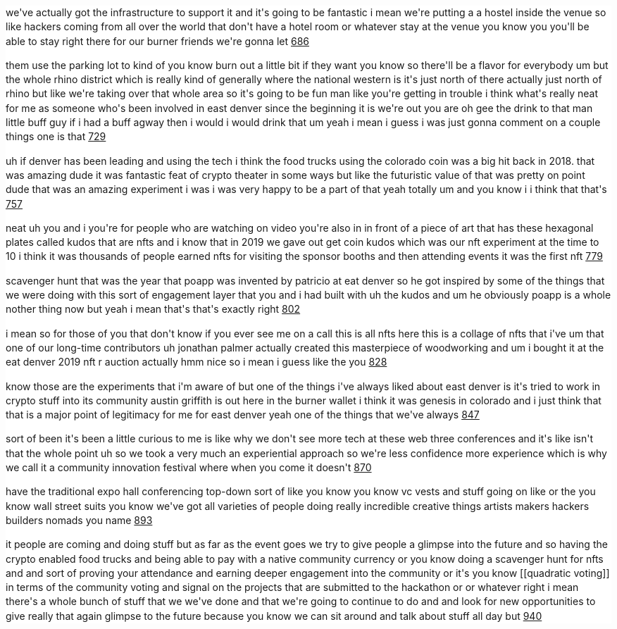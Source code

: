 we've actually got the infrastructure to support it and it's going to be fantastic i mean we're putting a a hostel inside the venue so like hackers coming from all over the world that don't have a hotel room or whatever stay at the venue you know you you'll be able to stay right there for our burner friends we're gonna let [686](https://www.youtube.com/watch?v=iNEYsF4arVE&t=686.339s)

them use the parking lot to kind of you know burn out a little bit if they want you know so there'll be a flavor for everybody um but the whole rhino district which is really kind of generally where the national western is it's just north of there actually just north of rhino but like we're taking over that whole area so it's going to be fun man like you're getting in trouble i think what's really neat for me as someone who's been involved in east denver since the beginning it is we're out you are oh gee the drink to that man little buff guy if i had a buff agway then i would i would drink that um yeah i mean i guess i was just gonna comment on a couple things one is that [729](https://www.youtube.com/watch?v=iNEYsF4arVE&t=729.779s)

uh if denver has been leading and using the tech i think the food trucks using the colorado coin was a big hit back in 2018. that was amazing dude it was fantastic feat of crypto theater in some ways but like the futuristic value of that was pretty on point dude that was an amazing experiment i was i was very happy to be a part of that yeah totally um and you know i i think that that's [757](https://www.youtube.com/watch?v=iNEYsF4arVE&t=757.38s)

neat uh you and i you're for people who are watching on video you're also in in front of a piece of art that has these hexagonal plates called kudos that are nfts and i know that in 2019 we gave out get coin kudos which was our nft experiment at the time to 10 i think it was thousands of people earned nfts for visiting the sponsor booths and then attending events it was the first nft [779](https://www.youtube.com/watch?v=iNEYsF4arVE&t=779.459s)

scavenger hunt that was the year that poapp was invented by patricio at eat denver so he got inspired by some of the things that we were doing with this sort of engagement layer that you and i had built with uh the kudos and um he obviously poapp is a whole nother thing now but yeah i mean that's that's exactly right [802](https://www.youtube.com/watch?v=iNEYsF4arVE&t=802.86s)

i mean so for those of you that don't know if you ever see me on a call this is all nfts here this is a collage of nfts that i've um that one of our long-time contributors uh jonathan palmer actually created this masterpiece of woodworking and um i bought it at the eat denver 2019 nft r auction actually hmm nice so i mean i guess like the you [828](https://www.youtube.com/watch?v=iNEYsF4arVE&t=828.0s)

know those are the experiments that i'm aware of but one of the things i've always liked about east denver is it's tried to work in crypto stuff into its community austin griffith is out here in the burner wallet i think it was genesis in colorado and i just think that that is a major point of legitimacy for me for east denver yeah one of the things that we've always [847](https://www.youtube.com/watch?v=iNEYsF4arVE&t=847.079s)

sort of been it's been a little curious to me is like why we don't see more tech at these web three conferences and it's like isn't that the whole point uh so we took a very much an experiential approach so we're less confidence more experience which is why we call it a community innovation festival where when you come it doesn't [870](https://www.youtube.com/watch?v=iNEYsF4arVE&t=870.3s)

have the traditional expo hall conferencing top-down sort of like you know you know vc vests and stuff going on like or the you know wall street suits you know we've got all varieties of people doing really incredible creative things artists makers hackers builders nomads you name [893](https://www.youtube.com/watch?v=iNEYsF4arVE&t=893.22s)

it people are coming and doing stuff but as far as the event goes we try to give people a glimpse into the future and so having the crypto enabled food trucks and being able to pay with a native community currency or you know doing a scavenger hunt for nfts and and sort of proving your attendance and earning deeper engagement into the community or it's you know [[quadratic voting]] in terms of the community voting and signal on the projects that are submitted to the hackathon or or whatever right i mean there's a whole bunch of stuff that we we've done and that we're going to continue to do and and look for new opportunities to give really that again glimpse to the future because you know we can sit around and talk about stuff all day but [940](https://www.youtube.com/watch?v=iNEYsF4arVE&t=940.199s)
